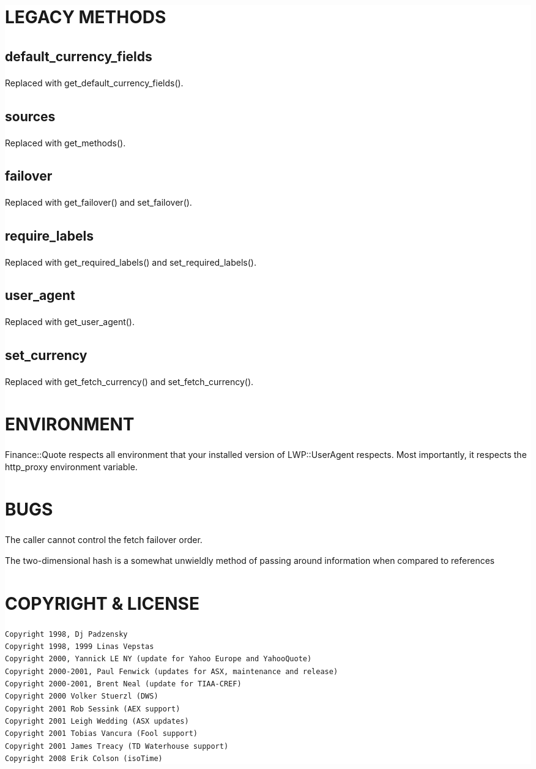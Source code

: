 # LEGACY METHODS

## default\_currency\_fields

Replaced with get\_default\_currency\_fields().

## sources

Replaced with get\_methods().

## failover

Replaced with get\_failover() and set\_failover().

## require\_labels

Replaced with get\_required\_labels() and set\_required\_labels().

## user\_agent

Replaced with get\_user\_agent().

## set\_currency

Replaced with get\_fetch\_currency() and set\_fetch\_currency().

# ENVIRONMENT

Finance::Quote respects all environment that your installed version of
LWP::UserAgent respects.  Most importantly, it respects the http\_proxy
environment variable.

# BUGS

The caller cannot control the fetch failover order.

The two-dimensional hash is a somewhat unwieldly method of passing around
information when compared to references

# COPYRIGHT & LICENSE

    Copyright 1998, Dj Padzensky
    Copyright 1998, 1999 Linas Vepstas
    Copyright 2000, Yannick LE NY (update for Yahoo Europe and YahooQuote)
    Copyright 2000-2001, Paul Fenwick (updates for ASX, maintenance and release)
    Copyright 2000-2001, Brent Neal (update for TIAA-CREF)
    Copyright 2000 Volker Stuerzl (DWS)
    Copyright 2001 Rob Sessink (AEX support)
    Copyright 2001 Leigh Wedding (ASX updates)
    Copyright 2001 Tobias Vancura (Fool support)
    Copyright 2001 James Treacy (TD Waterhouse support)
    Copyright 2008 Erik Colson (isoTime)
